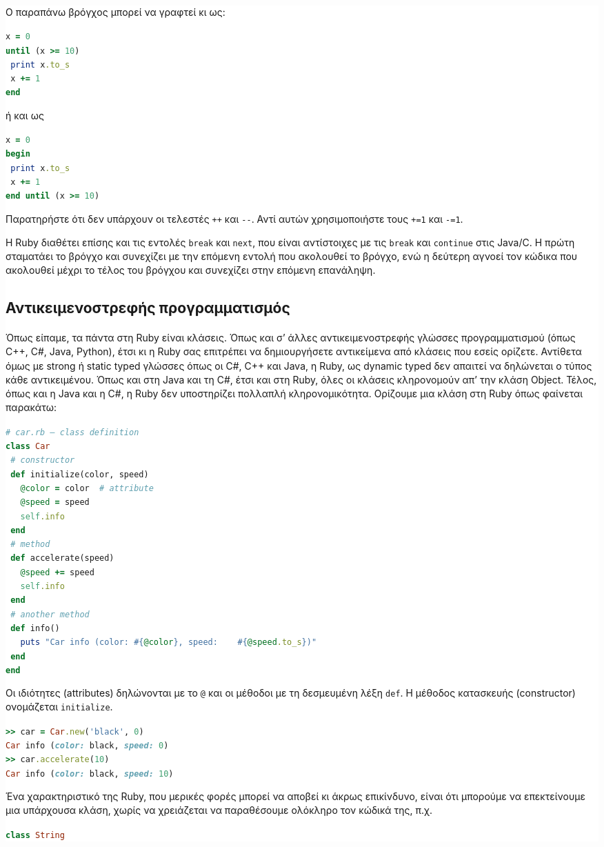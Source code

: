 Ο παραπάνω βρόγχος μπορεί να γραφτεί κι ως:
```ruby
x = 0
until (x >= 10)
 print x.to_s
 x += 1
end
```
ή και ως
```ruby
x = 0
begin
 print x.to_s
 x += 1
end until (x >= 10)
```
Παρατηρήστε ότι δεν υπάρχουν οι τελεστές ```++``` και ```--```. Αντί αυτών χρησιμοποιήστε τους ```+=1``` και ```-=1```.

H Ruby διαθέτει επίσης και τις εντολές ```break``` και ```next```, που είναι αντίστοιχες με τις ```break``` και ```continue``` στις Java/C. Η πρώτη σταματάει το βρόγχο και συνεχίζει με την επόμενη εντολή που ακολουθεί το βρόγχο, ενώ η δεύτερη αγνοεί τον κώδικα που ακολουθεί μέχρι το τέλος του βρόγχου και συνεχίζει στην επόμενη επανάληψη.

## Αντικειμενοστρεφής προγραμματισμός
Όπως είπαμε, τα πάντα στη Ruby είναι κλάσεις. Όπως και σ’ άλλες αντικειμενοστρεφής γλώσσες προγραμματισμού (όπως C++, C#, Java, Python), έτσι κι η Ruby σας επιτρέπει να δημιουργήσετε αντικείμενα από κλάσεις που εσείς ορίζετε. Αντίθετα όμως με strong ή static typed γλώσσες όπως οι C#, C++ και Java, η Ruby, ως dynamic typed δεν απαιτεί να δηλώνεται ο τύπος κάθε αντικειμένου. Όπως και στη Java και τη C#, έτσι και στη Ruby, όλες οι κλάσεις κληρονομούν απ’ την κλάση Object. Τέλος, όπως και η Java και η C#, η Ruby δεν υποστηρίζει πολλαπλή κληρονομι­κότητα.
Ορίζουμε μια κλάση στη Ruby όπως φαίνεται παρακάτω:
```ruby
# car.rb – class definition
class Car
 # constructor 
 def initialize(color, speed)
   @color = color  # attribute
   @speed = speed
   self.info
 end
 # method
 def accelerate(speed)
   @speed += speed
   self.info
 end
 # another method
 def info()
   puts "Car info (color: #{@color}, speed:    #{@speed.to_s})"
 end
end
```
Οι ιδιότητες (attributes) δηλώνονται με το ```@``` και οι μέθοδοι με τη δεσμευμένη λέξη ```def```. Η μέθοδος κατασκευής (constructor) ονομάζεται ```initialize```. 
```ruby
>> car = Car.new('black', 0)
Car info (color: black, speed: 0)
>> car.accelerate(10)
Car info (color: black, speed: 10)
```
Ένα χαρακτηριστικό της Ruby, που μερικές φορές μπορεί να αποβεί κι άκρως επικίνδυνο, είναι ότι μπορούμε να επεκτείνουμε μια υπάρ­χουσα κλάση, χωρίς να χρειάζεται να παρα­θέσουμε ολόκληρο τον κώδικά της, π.χ.
```ruby
class String
```